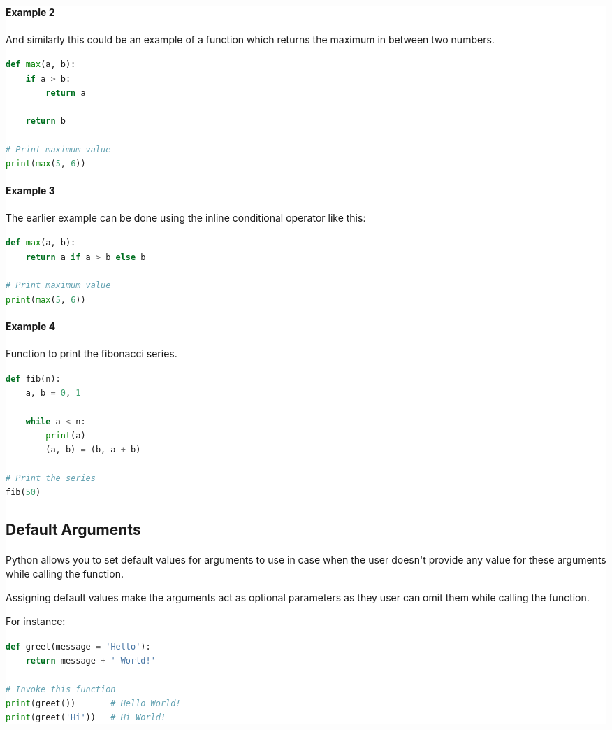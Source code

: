 #### Example 2
And similarly this could be an example of a function which returns the maximum in between two numbers.

```python
def max(a, b):
    if a > b:
        return a

    return b

# Print maximum value
print(max(5, 6))
```

#### Example 3
The earlier example can be done using the inline conditional operator like this:
```python
def max(a, b):
    return a if a > b else b

# Print maximum value
print(max(5, 6))
```

#### Example 4
Function to print the fibonacci series.
```python
def fib(n):
    a, b = 0, 1

    while a < n:
        print(a)
        (a, b) = (b, a + b)

# Print the series
fib(50)
```

## Default Arguments
Python allows you to set default values for arguments to use in case when the user doesn't provide any value for these arguments while calling the function.

Assigning default values make the arguments act as optional parameters as they user can omit them while calling the function.

For instance:
```python
def greet(message = 'Hello'):
    return message + ' World!'

# Invoke this function
print(greet())       # Hello World!
print(greet('Hi'))   # Hi World!
```

